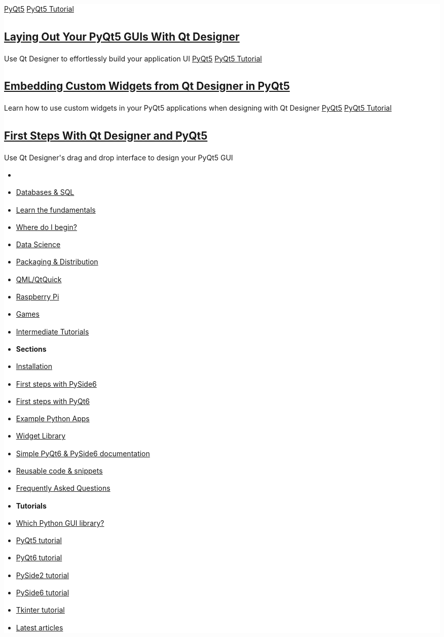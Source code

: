 [](https://www.pythonguis.com/tutorials/qt-designer-gui-layout/)
[PyQt5](https://www.pythonguis.com/tutorials/qt-designer-gui-layout/)
[ PyQt5 Tutorial ](https://www.pythonguis.com/pyqt5-tutorial/#qt-creator)
## [ Laying Out Your PyQt5 GUIs With Qt Designer ](https://www.pythonguis.com/tutorials/qt-designer-gui-layout/)
[](https://www.pythonguis.com/tutorials/qt-designer-gui-layout/) Use Qt Designer to effortlessly build your application UI 
[](https://www.pythonguis.com/tutorials/embed-pyqtgraph-custom-widgets-qt-app/)
[PyQt5](https://www.pythonguis.com/tutorials/embed-pyqtgraph-custom-widgets-qt-app/)
[ PyQt5 Tutorial ](https://www.pythonguis.com/pyqt5-tutorial/#qt-creator)
## [ Embedding Custom Widgets from Qt Designer in PyQt5 ](https://www.pythonguis.com/tutorials/embed-pyqtgraph-custom-widgets-qt-app/)
[](https://www.pythonguis.com/tutorials/embed-pyqtgraph-custom-widgets-qt-app/) Learn how to use custom widgets in your PyQt5 applications when designing with Qt Designer 
[](https://www.pythonguis.com/tutorials/first-steps-qt-creator/)
[PyQt5](https://www.pythonguis.com/tutorials/first-steps-qt-creator/)
[ PyQt5 Tutorial ](https://www.pythonguis.com/pyqt5-tutorial/#qt-creator)
## [ First Steps With Qt Designer and PyQt5 ](https://www.pythonguis.com/tutorials/first-steps-qt-creator/)
[](https://www.pythonguis.com/tutorials/first-steps-qt-creator/) Use Qt Designer's drag and drop interface to design your PyQt5 GUI 
  * [](https://www.pythonguis.com/ "Python GUIs")
  * [Databases & SQL](https://www.pythonguis.com/topics/databases/)
  * [Learn the fundamentals](https://www.pythonguis.com/topics/foundation/)
  * [Where do I begin?](https://www.pythonguis.com/topics/getting-started/)
  * [Data Science](https://www.pythonguis.com/topics/data-science/)
  * [Packaging & Distribution](https://www.pythonguis.com/topics/packaging/)
  * [QML/QtQuick](https://www.pythonguis.com/topics/qml/)
  * [Raspberry Pi](https://www.pythonguis.com/topics/raspberry-pi/)
  * [Games](https://www.pythonguis.com/topics/games/)
  * [Intermediate Tutorials](https://www.pythonguis.com/topics/intermediate/)


  * **Sections**
  * [Installation](https://www.pythonguis.com/installation/)
  * [First steps with PySide6](https://www.pythonguis.com/tutorials/pyside6-creating-your-first-window/)
  * [First steps with PyQt6](https://www.pythonguis.com/tutorials/pyqt6-creating-your-first-window/)
  * [Example Python Apps](https://www.pythonguis.com/examples/)
  * [Widget Library](https://www.pythonguis.com/widgets/)
  * [Simple PyQt6 & PySide6 documentation](https://www.pythonguis.com/docs/)
  * [Reusable code & snippets](https://www.pythonguis.com/code/)
  * [Frequently Asked Questions](https://www.pythonguis.com/faq/)


  * **Tutorials**
  * [Which Python GUI library?](https://www.pythonguis.com/faq/which-python-gui-library/)
  * [PyQt5 tutorial](https://www.pythonguis.com/pyqt5-tutorial/)
  * [PyQt6 tutorial](https://www.pythonguis.com/pyqt6-tutorial/)
  * [PySide2 tutorial](https://www.pythonguis.com/pyside2-tutorial/)
  * [PySide6 tutorial](https://www.pythonguis.com/pyside6-tutorial/)
  * [Tkinter tutorial](https://www.pythonguis.com/tkinter-tutorial/)
  * [Latest articles](https://www.pythonguis.com/blog/)
